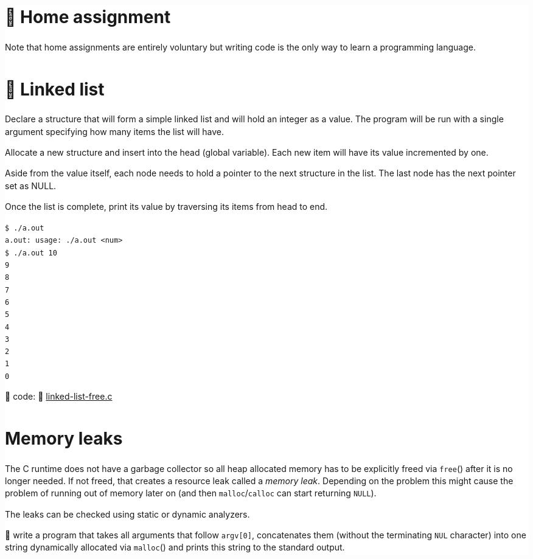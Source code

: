 
# :wrench: Home assignment

Note that home assignments are entirely voluntary but writing code is the only
way to learn a programming language.

# :wrench: Linked list

Declare a structure that will form a simple linked list and will hold an integer
as a value.  The program will be run with a single argument specifying how many
items the list will have.

Allocate a new structure and insert into the head (global variable).  Each new
item will have its value incremented by one.

Aside from the value itself, each node needs to hold a pointer to the next
structure in the list.  The last node has the next pointer set as NULL.

Once the list is complete, print its value by traversing its items from head to
end.

```
$ ./a.out
a.out: usage: ./a.out <num>
$ ./a.out 10
9
8
7
6
5
4
3
2
1
0
```

:key: code: :eyes: [linked-list-free.c](https://github.com/devnull-cz/c-prog-lang/blob/master/src/linked-list-free.c)


# Memory leaks

The C runtime does not have a garbage collector so all heap allocated memory has
to be explicitly freed via `free`() after it is no longer needed.  If not freed,
that creates a resource leak called a *memory leak*.  Depending on the problem
this might cause the problem of running out of memory later on (and then
`malloc`/`calloc` can start returning `NULL`).

The leaks can be checked using static or dynamic analyzers.

:wrench: write a program that takes all arguments that follow `argv[0]`,
concatenates them (without the terminating `NUL` character) into one string
dynamically allocated via `malloc`() and prints this string to the standard
output.
